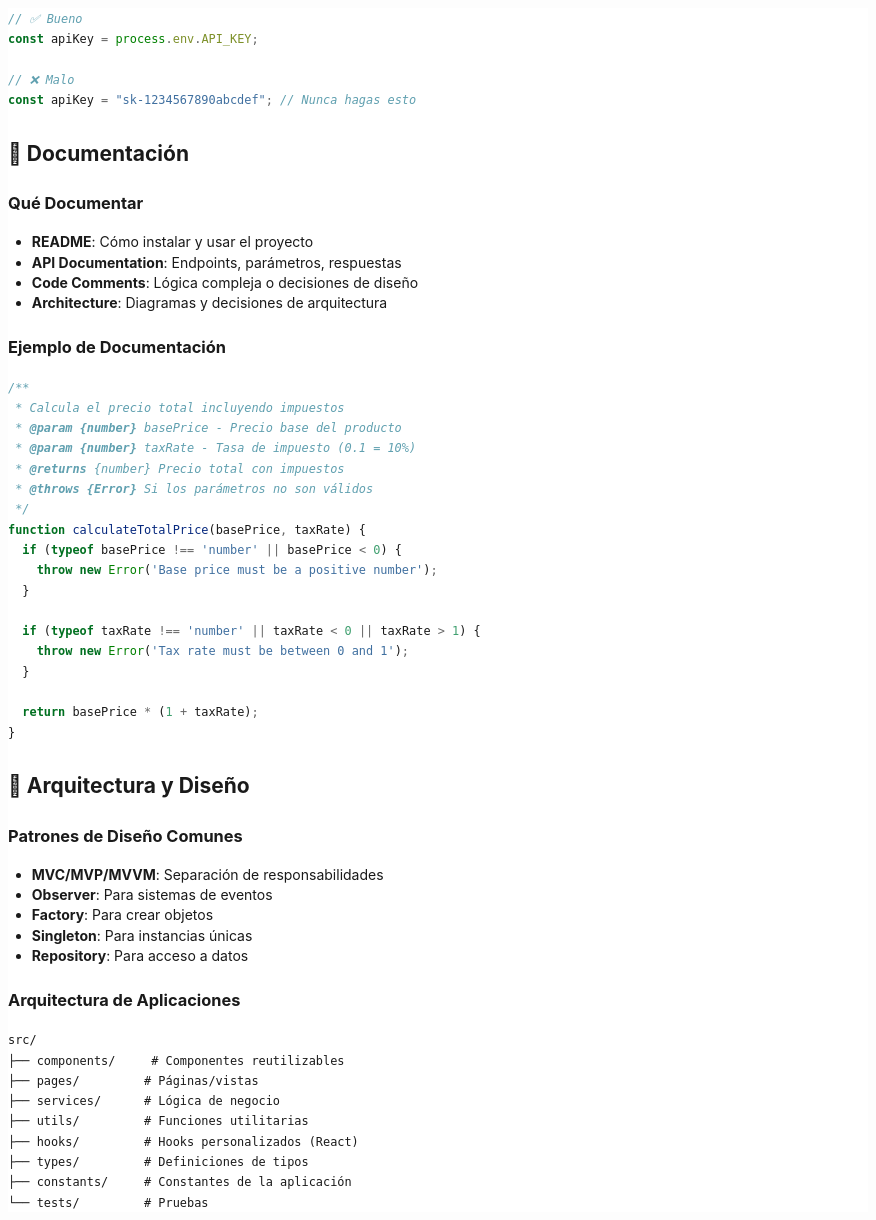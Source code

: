 ```javascript
// ✅ Bueno
const apiKey = process.env.API_KEY;

// ❌ Malo
const apiKey = "sk-1234567890abcdef"; // Nunca hagas esto
```

## 📝 Documentación

### **Qué Documentar**
- **README**: Cómo instalar y usar el proyecto
- **API Documentation**: Endpoints, parámetros, respuestas
- **Code Comments**: Lógica compleja o decisiones de diseño
- **Architecture**: Diagramas y decisiones de arquitectura

### **Ejemplo de Documentación**
```javascript
/**
 * Calcula el precio total incluyendo impuestos
 * @param {number} basePrice - Precio base del producto
 * @param {number} taxRate - Tasa de impuesto (0.1 = 10%)
 * @returns {number} Precio total con impuestos
 * @throws {Error} Si los parámetros no son válidos
 */
function calculateTotalPrice(basePrice, taxRate) {
  if (typeof basePrice !== 'number' || basePrice < 0) {
    throw new Error('Base price must be a positive number');
  }
  
  if (typeof taxRate !== 'number' || taxRate < 0 || taxRate > 1) {
    throw new Error('Tax rate must be between 0 and 1');
  }
  
  return basePrice * (1 + taxRate);
}
```

## 🎨 Arquitectura y Diseño

### **Patrones de Diseño Comunes**
- **MVC/MVP/MVVM**: Separación de responsabilidades
- **Observer**: Para sistemas de eventos
- **Factory**: Para crear objetos
- **Singleton**: Para instancias únicas
- **Repository**: Para acceso a datos

### **Arquitectura de Aplicaciones**
```
src/
├── components/     # Componentes reutilizables
├── pages/         # Páginas/vistas
├── services/      # Lógica de negocio
├── utils/         # Funciones utilitarias
├── hooks/         # Hooks personalizados (React)
├── types/         # Definiciones de tipos
├── constants/     # Constantes de la aplicación
└── tests/         # Pruebas
```

